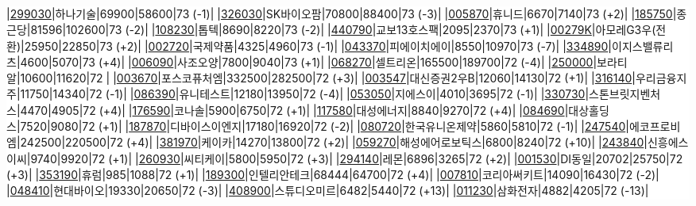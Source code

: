 |[299030](https://finance.daum.net/quotes/A299030)|하나기술|69900|58600|73 (-1)|
|[326030](https://finance.daum.net/quotes/A326030)|SK바이오팜|70800|88400|73 (-3)|
|[005870](https://finance.daum.net/quotes/A005870)|휴니드|6670|7140|73 (+2)|
|[185750](https://finance.daum.net/quotes/A185750)|종근당|81596|102600|73 (-2)|
|[108230](https://finance.daum.net/quotes/A108230)|톱텍|8690|8220|73 (-2)|
|[440790](https://finance.daum.net/quotes/A440790)|교보13호스팩|2095|2370|73 (+1)|
|[00279K](https://finance.daum.net/quotes/A00279K)|아모레G3우(전환)|25950|22850|73 (+2)|
|[002720](https://finance.daum.net/quotes/A002720)|국제약품|4325|4960|73 (-1)|
|[043370](https://finance.daum.net/quotes/A043370)|피에이치에이|8550|10970|73 (-7)|
|[334890](https://finance.daum.net/quotes/A334890)|이지스밸류리츠|4600|5070|73 (+4)|
|[006090](https://finance.daum.net/quotes/A006090)|사조오양|7800|9040|73 (+1)|
|[068270](https://finance.daum.net/quotes/A068270)|셀트리온|165500|189700|72 (-4)|
|[250000](https://finance.daum.net/quotes/A250000)|보라티알|10600|11620|72 |
|[003670](https://finance.daum.net/quotes/A003670)|포스코퓨처엠|332500|282500|72 (+3)|
|[003547](https://finance.daum.net/quotes/A003547)|대신증권2우B|12060|14130|72 (+1)|
|[316140](https://finance.daum.net/quotes/A316140)|우리금융지주|11750|14340|72 (-1)|
|[086390](https://finance.daum.net/quotes/A086390)|유니테스트|12180|13950|72 (-4)|
|[053050](https://finance.daum.net/quotes/A053050)|지에스이|4010|3695|72 (-1)|
|[330730](https://finance.daum.net/quotes/A330730)|스톤브릿지벤처스|4470|4905|72 (+4)|
|[176590](https://finance.daum.net/quotes/A176590)|코나솔|5900|6750|72 (+1)|
|[117580](https://finance.daum.net/quotes/A117580)|대성에너지|8840|9270|72 (+4)|
|[084690](https://finance.daum.net/quotes/A084690)|대상홀딩스|7520|9080|72 (+1)|
|[187870](https://finance.daum.net/quotes/A187870)|디바이스이엔지|17180|16920|72 (-2)|
|[080720](https://finance.daum.net/quotes/A080720)|한국유니온제약|5860|5810|72 (-1)|
|[247540](https://finance.daum.net/quotes/A247540)|에코프로비엠|242500|220500|72 (+4)|
|[381970](https://finance.daum.net/quotes/A381970)|케이카|14270|13800|72 (+2)|
|[059270](https://finance.daum.net/quotes/A059270)|해성에어로보틱스|6800|8240|72 (+10)|
|[243840](https://finance.daum.net/quotes/A243840)|신흥에스이씨|9740|9920|72 (+1)|
|[260930](https://finance.daum.net/quotes/A260930)|씨티케이|5800|5950|72 (+3)|
|[294140](https://finance.daum.net/quotes/A294140)|레몬|6896|3265|72 (+2)|
|[001530](https://finance.daum.net/quotes/A001530)|DI동일|20702|25750|72 (+3)|
|[353190](https://finance.daum.net/quotes/A353190)|휴럼|985|1088|72 (+1)|
|[189300](https://finance.daum.net/quotes/A189300)|인텔리안테크|68444|64700|72 (+4)|
|[007810](https://finance.daum.net/quotes/A007810)|코리아써키트|14090|16430|72 (-2)|
|[048410](https://finance.daum.net/quotes/A048410)|현대바이오|19330|20650|72 (-3)|
|[408900](https://finance.daum.net/quotes/A408900)|스튜디오미르|6482|5440|72 (+13)|
|[011230](https://finance.daum.net/quotes/A011230)|삼화전자|4882|4205|72 (-13)|